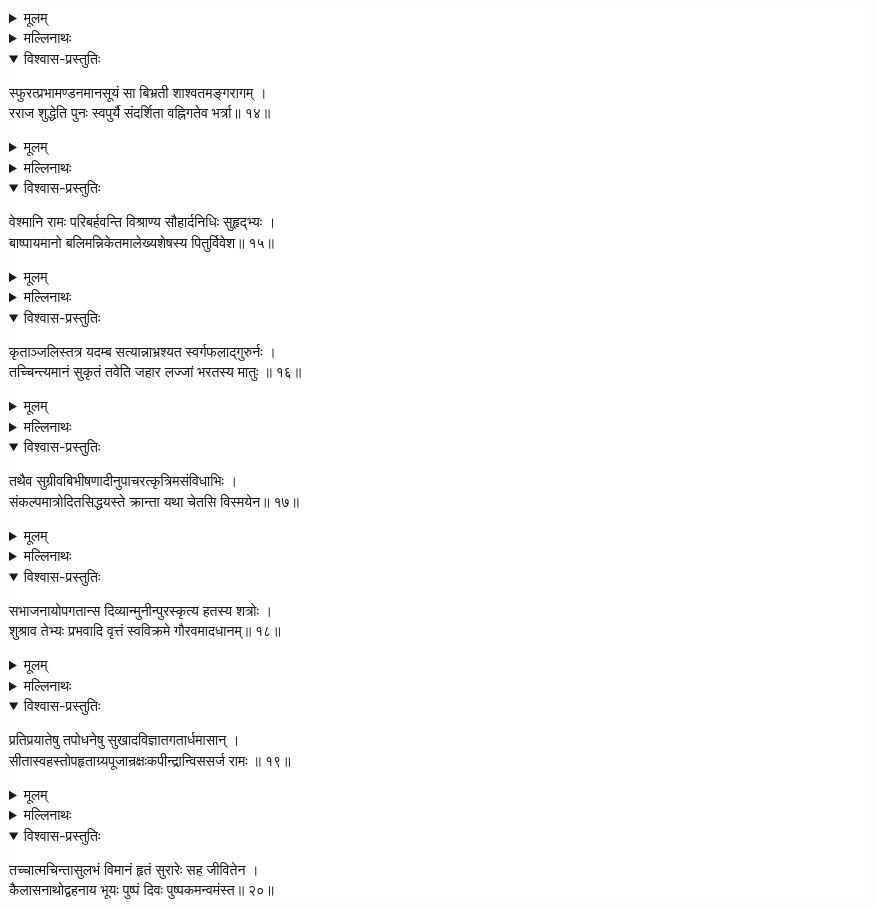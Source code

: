 <details><summary>मूलम्</summary></details>

<details><summary>मल्लिनाथः</summary></details>
<details open><summary>विश्वास-प्रस्तुतिः</summary>

स्फुरत्प्रभामण्डनमानसूयं सा बिभ्रती शाश्वतमङ्गरागम् ।  
रराज शुद्धेति पुनः स्वपुर्यै संदर्शिता वह्निगतेव भर्त्रा॥ १४॥
</details>

<details><summary>मूलम्</summary></details>

<details><summary>मल्लिनाथः</summary></details>
<details open><summary>विश्वास-प्रस्तुतिः</summary>

वेश्मानि रामः परिबर्हवन्ति विश्राण्य सौहार्दनिधिः सुहृद्भ्यः ।  
बाष्पायमानो बलिमन्निकेतमालेख्यशेषस्य पितुर्विवेश॥ १५॥
</details>

<details><summary>मूलम्</summary></details>

<details><summary>मल्लिनाथः</summary></details>
<details open><summary>विश्वास-प्रस्तुतिः</summary>

कृताञ्जलिस्तत्र यदम्ब सत्यान्नाभ्रश्यत स्वर्गफलाद्गुरुर्नः ।  
तच्चिन्त्यमानं सुकृतं तवेति जहार लज्जां भरतस्य मातुः ॥ १६॥
</details>

<details><summary>मूलम्</summary></details>

<details><summary>मल्लिनाथः</summary></details>
<details open><summary>विश्वास-प्रस्तुतिः</summary>

तथैव सुग्रीवबिभीषणादीनुपाचरत्कृत्रिमसंविधाभिः ।  
संकल्पमात्रोदितसिद्धयस्ते क्रान्ता यथा चेतसि विस्मयेन॥ १७॥
</details>

<details><summary>मूलम्</summary></details>

<details><summary>मल्लिनाथः</summary></details>
<details open><summary>विश्वास-प्रस्तुतिः</summary>

सभाजनायोपगतान्स दिव्यान्मुनीन्पुरस्कृत्य हतस्य शत्रोः ।  
शुश्राव तेभ्यः प्रभवादि वृत्तं स्वविक्रमे गौरवमादधानम्॥ १८॥
</details>

<details><summary>मूलम्</summary></details>

<details><summary>मल्लिनाथः</summary></details>
<details open><summary>विश्वास-प्रस्तुतिः</summary>

प्रतिप्रयातेषु तपोधनेषु सुखादविज्ञातगतार्धमासान् ।  
सीतास्वहस्तोपहृताग्र्यपूजान्रक्षःकपीन्द्रान्विससर्ज रामः ॥ १९॥
</details>

<details><summary>मूलम्</summary></details>

<details><summary>मल्लिनाथः</summary></details>
<details open><summary>विश्वास-प्रस्तुतिः</summary>

तच्चात्मचिन्तासुलभं विमानं हृतं सुरारेः सह जीवितेन ।  
कैलासनाथोद्वहनाय भूयः पुष्पं दिवः पुष्पकमन्वमंस्त॥ २०॥
</details>
